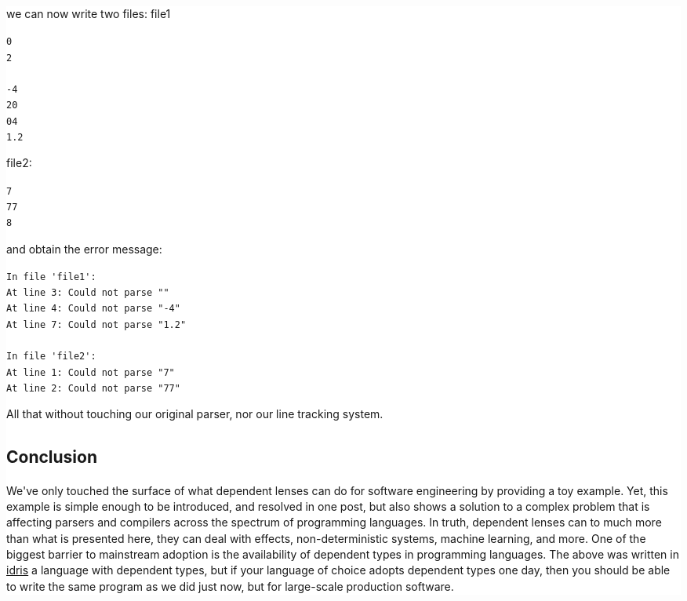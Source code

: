 we can now write two files:
file1

```
0
2

-4
20
04
1.2
```

file2:

```
7
77
8
```

and obtain the error message:

```
In file 'file1':
At line 3: Could not parse ""
At line 4: Could not parse "-4"
At line 7: Could not parse "1.2"

In file 'file2':
At line 1: Could not parse "7"
At line 2: Could not parse "77"
```

All that without touching our original parser, nor our line tracking system.

## Conclusion

We've only touched the surface of what dependent lenses can do for software engineering by providing a toy example. Yet, this example is simple enough to be introduced, and resolved in one post, but also shows a solution to a complex problem that is affecting parsers and compilers across the spectrum of programming languages. In truth, dependent lenses can to much more than what is presented here, they can deal with effects, non-deterministic systems, machine learning, and more. One of the biggest barrier to mainstream adoption is the availability of dependent types in programming languages. The above was written in [idris](https://www.idris-lang.org/) a language with dependent types, but if your language of choice adopts dependent types one day, then you should be able to write the same program as we did just now, but for large-scale production software.

